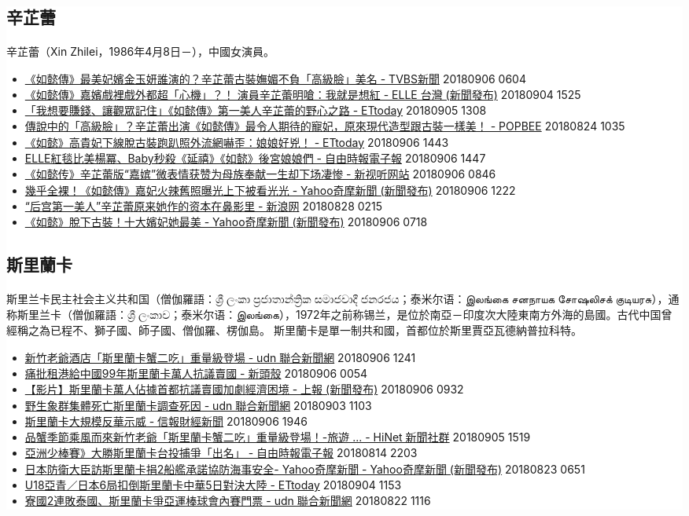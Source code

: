 ## 辛芷蕾

辛芷蕾（Xin Zhilei，1986年4月8日－），中國女演員。
- [《如懿傳》最美妃嬪金玉妍誰演的？辛芷蕾古裝嫵媚不負「高級臉」美名 - TVBS新聞](https://news.tvbs.com.tw/ttalk/detail/life/13639 "《如懿傳》最美妃嬪金玉妍誰演的？辛芷蕾古裝嫵媚不負「高級臉」美名 - TVBS新聞") 20180906 0604
- [《如懿傳》嘉嬪戲裡戲外都超「心機」？！ 演員辛芷蕾明嗆：我就是想紅 - ELLE 台灣 (新聞發布)](https://www.elle.com/tw/entertainment/voice/g22952758/ruyi-xin-zhi-lei/ "《如懿傳》嘉嬪戲裡戲外都超「心機」？！ 演員辛芷蕾明嗆：我就是想紅 - ELLE 台灣 (新聞發布)") 20180904 1525
- [「我想要賺錢、讓觀眾記住」《如懿傳》第一美人辛芷蕾的野心之路 - ETtoday](http://www.ettoday.net/news/20180905/1251370.htm "「我想要賺錢、讓觀眾記住」《如懿傳》第一美人辛芷蕾的野心之路 - ETtoday") 20180905 1308
- [傳說中的「高級臉」？辛芷蕾出演《如懿傳》最令人期待的寵妃，原來現代造型跟古裝一樣美！ - POPBEE](https://popbee.com/celebrities/style/ruyis-royal-love-in-the-palace-actress-xin-zhi-lei/ "傳說中的「高級臉」？辛芷蕾出演《如懿傳》最令人期待的寵妃，原來現代造型跟古裝一樣美！ - POPBEE") 20180824 1035
- [《如懿》高貴妃下線脫古裝跑趴照外流網嚇歪：娘娘好兇！ - ETtoday](https://star.ettoday.net/news/1253291 "《如懿》高貴妃下線脫古裝跑趴照外流網嚇歪：娘娘好兇！ - ETtoday") 20180906 1443
- [ELLE紅毯比美楊冪、Baby秒殺《延禧》《如懿》後宮娘娘們 - 自由時報電子報](http://ent.ltn.com.tw/news/breakingnews/2543703 "ELLE紅毯比美楊冪、Baby秒殺《延禧》《如懿》後宮娘娘們 - 自由時報電子報") 20180906 1447
- [《如懿传》辛芷蕾版“嘉嫔”微表情获赞为母族奉献一生却下场凄惨 - 新视听网站](http://news.jnnc.com/ent/2018/0906/729565.shtml "《如懿传》辛芷蕾版“嘉嫔”微表情获赞为母族奉献一生却下场凄惨 - 新视听网站") 20180906 0846
- [幾乎全裸！《如懿傳》嘉妃火辣舊照曝光上下被看光光 - Yahoo奇摩新聞 (新聞發布)](https://tw.news.yahoo.com/%E5%B9%BE%E4%B9%8E%E5%85%A8%E8%A3%B8-%E5%A6%82%E6%87%BF%E5%82%B3-%E5%98%89%E5%A6%83%E7%81%AB%E8%BE%A3%E8%88%8A%E7%85%A7%E6%9B%9D%E5%85%89-%E4%B8%8A%E4%B8%8B%E8%A2%AB%E7%9C%8B%E5%85%89%E5%85%89-110000215.html "幾乎全裸！《如懿傳》嘉妃火辣舊照曝光上下被看光光 - Yahoo奇摩新聞 (新聞發布)") 20180906 1222
- [“后宫第一美人”辛芷蕾原来她作的资本在鼻影里 - 新浪网](http://fashion.sina.com.cn/b/mk/2018-08-27/1726/doc-ihifuvph6876256.shtml "“后宫第一美人”辛芷蕾原来她作的资本在鼻影里 - 新浪网") 20180828 0215
- [《如懿》脫下古裝！十大嬪妃她最美 - Yahoo奇摩新聞 (新聞發布)](https://tw.news.yahoo.com/%E5%A6%82%E6%87%BF-%E8%84%AB%E4%B8%8B%E5%8F%A4%E8%A3%9D-%E5%8D%81%E5%A4%A7%E5%AC%AA%E5%A6%83%E5%A5%B9%E6%9C%80%E7%BE%8E-070506308.html "《如懿》脫下古裝！十大嬪妃她最美 - Yahoo奇摩新聞 (新聞發布)") 20180906 0718

## 斯里蘭卡

斯里兰卡民主社会主义共和国（僧伽羅語：ශ්‍රී ලංකා ප්‍රජාතාන්ත්‍රික සමාජවාදී ජනරජය；泰米尔语：இலங்கை சனநாயக சோஷலிசக் குடியரசு），通称斯里兰卡（僧伽羅語：ශ්‍රී ලංකාව；泰米尔语：இலங்கை），1972年之前称锡兰，是位於南亞－印度次大陸東南方外海的島國。古代中国曾經稱之為已程不、獅子國、師子國、僧伽羅、楞伽島。
斯里蘭卡是單一制共和國，首都位於斯里賈亞瓦德納普拉科特。
- [新竹老爺酒店「斯里蘭卡蟹二吃」重量級登場 - udn 聯合新聞網](https://udn.com/news/story/7270/3353166 "新竹老爺酒店「斯里蘭卡蟹二吃」重量級登場 - udn 聯合新聞網") 20180906 1241
- [痛批租港給中國99年斯里蘭卡萬人抗議賣國 - 新頭殼](https://newtalk.tw/news/view/2018-09-06/138293 "痛批租港給中國99年斯里蘭卡萬人抗議賣國 - 新頭殼") 20180906 0054
- [【影片】斯里蘭卡萬人佔據首都抗議賣國加劇經濟困境 - 上報 (新聞發布)](https://www.upmedia.mg/news_info.php?SerialNo=47599 "【影片】斯里蘭卡萬人佔據首都抗議賣國加劇經濟困境 - 上報 (新聞發布)") 20180906 0932
- [野生象群集體死亡斯里蘭卡調查死因 - udn 聯合新聞網](https://udn.com/news/story/6812/3346473 "野生象群集體死亡斯里蘭卡調查死因 - udn 聯合新聞網") 20180903 1103
- [斯里蘭卡大規模反華示威 - 信報財經新聞](http://www1.hkej.com/dailynews/article/id/1938423/%E6%96%AF%E9%87%8C%E8%98%AD%E5%8D%A1%E5%A4%A7%E8%A6%8F%E6%A8%A1%E5%8F%8D%E8%8F%AF%E7%A4%BA%E5%A8%81 "斯里蘭卡大規模反華示威 - 信報財經新聞") 20180906 1946
- [品蟹季節乘風而來新竹老爺「斯里蘭卡蟹二吃」重量級登場！-旅遊 ... - HiNet 新聞社群](https://times.hinet.net/news/21946491 "品蟹季節乘風而來新竹老爺「斯里蘭卡蟹二吃」重量級登場！-旅遊 ... - HiNet 新聞社群") 20180905 1519
- [亞洲少棒賽》大勝斯里蘭卡台投捕爭「出名」 - 自由時報電子報](http://sports.ltn.com.tw/news/paper/1224690 "亞洲少棒賽》大勝斯里蘭卡台投捕爭「出名」 - 自由時報電子報") 20180814 2203
- [日本防衛大臣訪斯里蘭卡捐2船艦承諾協防海事安全- Yahoo奇摩新聞 - Yahoo奇摩新聞 (新聞發布)](https://tw.news.yahoo.com/%E6%97%A5%E6%9C%AC%E9%98%B2%E8%A1%9B%E5%A4%A7%E8%87%A3%E8%A8%AA%E6%96%AF%E9%87%8C%E8%98%AD%E5%8D%A1-%E6%8D%902%E8%88%B9%E8%89%A6%E6%89%BF%E8%AB%BE%E5%8D%94%E9%98%B2%E6%B5%B7%E4%BA%8B%E5%AE%89%E5%85%A8-063500060.html "日本防衛大臣訪斯里蘭卡捐2船艦承諾協防海事安全- Yahoo奇摩新聞 - Yahoo奇摩新聞 (新聞發布)") 20180823 0651
- [U18亞青／日本6局扣倒斯里蘭卡中華5日對決大陸 - ETtoday](https://sports.ettoday.net/news/1251557 "U18亞青／日本6局扣倒斯里蘭卡中華5日對決大陸 - ETtoday") 20180904 1153
- [寮國2連敗泰國、斯里蘭卡爭亞運棒球會內賽門票 - udn 聯合新聞網](https://udn.com/news/story/7001/3324188 "寮國2連敗泰國、斯里蘭卡爭亞運棒球會內賽門票 - udn 聯合新聞網") 20180822 1116

